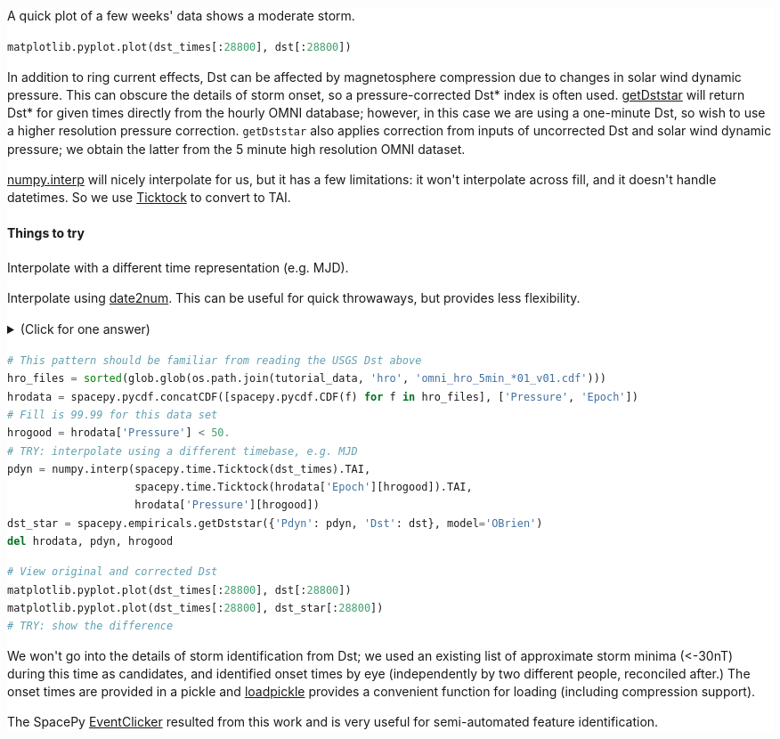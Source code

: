 A quick plot of a few weeks' data shows a moderate storm.

```python
matplotlib.pyplot.plot(dst_times[:28800], dst[:28800])
```


In addition to ring current effects, Dst can be affected by magnetosphere compression due to changes in solar wind dynamic pressure. This can obscure the details of storm onset, so a pressure-corrected Dst* index is often used. [getDststar](https://spacepy.github.io/autosummary/spacepy.empiricals.getDststar.html#spacepy.empiricals.getDststar) will return Dst* for given times directly from the hourly OMNI database; however, in this case we are using a one-minute Dst, so wish to use a higher resolution pressure correction. `getDststar` also applies correction from inputs of uncorrected Dst and solar wind dynamic pressure; we obtain the latter from the 5 minute high resolution OMNI dataset.

[numpy.interp](https://numpy.org/doc/stable/reference/generated/numpy.interp.html) will nicely interpolate for us, but it has a few limitations: it won't interpolate across fill, and it doesn't handle datetimes. So we use [Ticktock](https://spacepy.github.io/autosummary/spacepy.time.Ticktock.html#spacepy.time.Ticktock) to convert to TAI.

#### Things to try
Interpolate with a different time representation (e.g. MJD).

Interpolate using [date2num](https://matplotlib.org/stable/api/dates_api.html#matplotlib.dates.date2num). This can be useful for quick throwaways, but provides less flexibility.
<details><summary>(Click for one answer)</summary></details>



```python
# This pattern should be familiar from reading the USGS Dst above
hro_files = sorted(glob.glob(os.path.join(tutorial_data, 'hro', 'omni_hro_5min_*01_v01.cdf')))
hrodata = spacepy.pycdf.concatCDF([spacepy.pycdf.CDF(f) for f in hro_files], ['Pressure', 'Epoch'])
# Fill is 99.99 for this data set
hrogood = hrodata['Pressure'] < 50.
# TRY: interpolate using a different timebase, e.g. MJD
pdyn = numpy.interp(spacepy.time.Ticktock(dst_times).TAI,
                    spacepy.time.Ticktock(hrodata['Epoch'][hrogood]).TAI,
                    hrodata['Pressure'][hrogood])
dst_star = spacepy.empiricals.getDststar({'Pdyn': pdyn, 'Dst': dst}, model='OBrien')
del hrodata, pdyn, hrogood
```

```python
# View original and corrected Dst
matplotlib.pyplot.plot(dst_times[:28800], dst[:28800])
matplotlib.pyplot.plot(dst_times[:28800], dst_star[:28800])
# TRY: show the difference
```

We won't go into the details of storm identification from Dst; we used an existing list of approximate storm minima (<-30nT) during this time as candidates, and identified onset times by eye (independently by two different people, reconciled after.) The onset times are provided in a pickle and [loadpickle](https://spacepy.github.io/autosummary/spacepy.toolbox.loadpickle.html#spacepy.toolbox.loadpickle) provides a convenient function for loading (including compression support).

The SpacePy [EventClicker](https://spacepy.github.io/autosummary/spacepy.plot.utils.EventClicker.html#spacepy.plot.utils.EventClicker) resulted from this work and is very useful for semi-automated feature identification.
